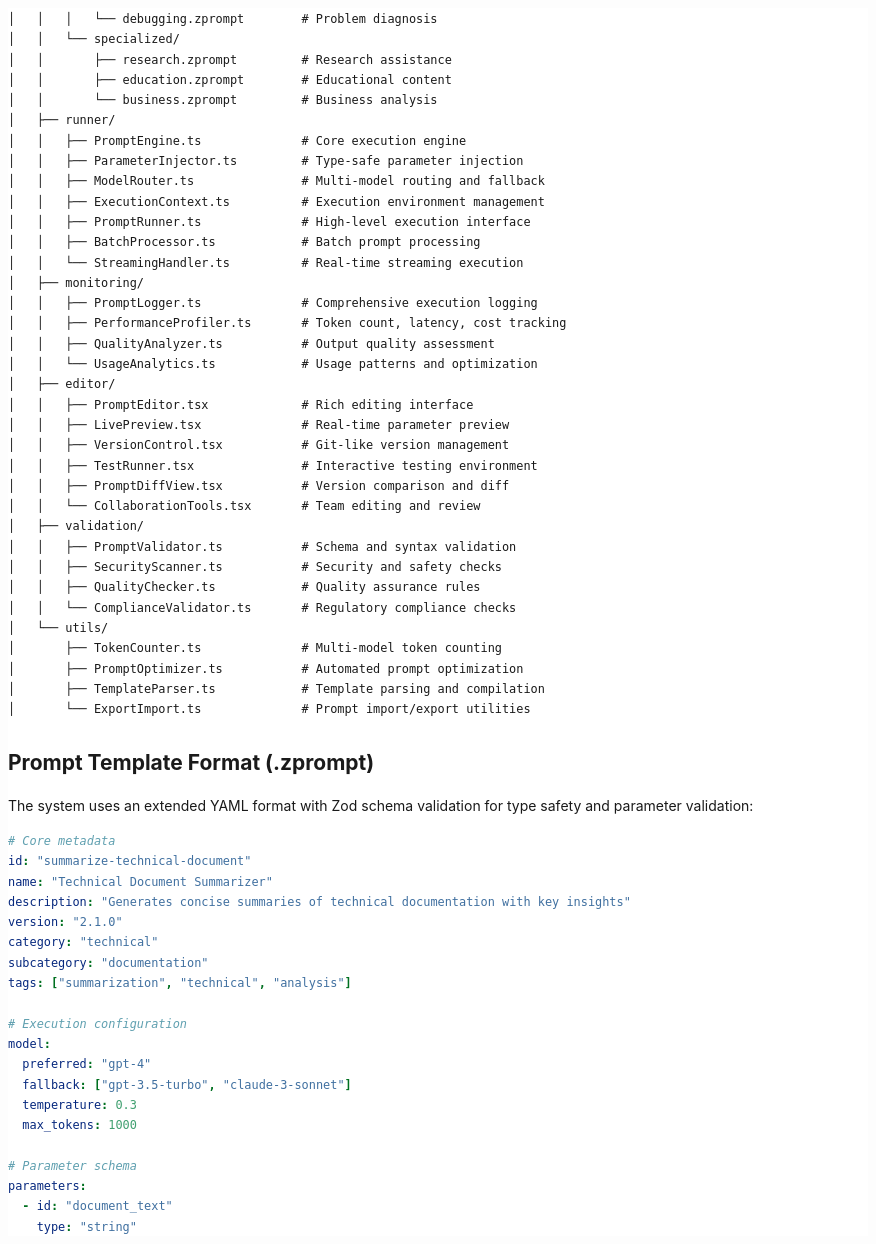 ```text
│   │   │   └── debugging.zprompt        # Problem diagnosis
│   │   └── specialized/
│   │       ├── research.zprompt         # Research assistance
│   │       ├── education.zprompt        # Educational content
│   │       └── business.zprompt         # Business analysis
│   ├── runner/
│   │   ├── PromptEngine.ts              # Core execution engine
│   │   ├── ParameterInjector.ts         # Type-safe parameter injection
│   │   ├── ModelRouter.ts               # Multi-model routing and fallback
│   │   ├── ExecutionContext.ts          # Execution environment management
│   │   ├── PromptRunner.ts              # High-level execution interface
│   │   ├── BatchProcessor.ts            # Batch prompt processing
│   │   └── StreamingHandler.ts          # Real-time streaming execution
│   ├── monitoring/
│   │   ├── PromptLogger.ts              # Comprehensive execution logging
│   │   ├── PerformanceProfiler.ts       # Token count, latency, cost tracking
│   │   ├── QualityAnalyzer.ts           # Output quality assessment
│   │   └── UsageAnalytics.ts            # Usage patterns and optimization
│   ├── editor/
│   │   ├── PromptEditor.tsx             # Rich editing interface
│   │   ├── LivePreview.tsx              # Real-time parameter preview
│   │   ├── VersionControl.tsx           # Git-like version management
│   │   ├── TestRunner.tsx               # Interactive testing environment
│   │   ├── PromptDiffView.tsx           # Version comparison and diff
│   │   └── CollaborationTools.tsx       # Team editing and review
│   ├── validation/
│   │   ├── PromptValidator.ts           # Schema and syntax validation
│   │   ├── SecurityScanner.ts           # Security and safety checks
│   │   ├── QualityChecker.ts            # Quality assurance rules
│   │   └── ComplianceValidator.ts       # Regulatory compliance checks
│   └── utils/
│       ├── TokenCounter.ts              # Multi-model token counting
│       ├── PromptOptimizer.ts           # Automated prompt optimization
│       ├── TemplateParser.ts            # Template parsing and compilation
│       └── ExportImport.ts              # Prompt import/export utilities
```

## Prompt Template Format (.zprompt)

The system uses an extended YAML format with Zod schema validation for type safety and parameter validation:

```yaml
# Core metadata
id: "summarize-technical-document"
name: "Technical Document Summarizer"
description: "Generates concise summaries of technical documentation with key insights"
version: "2.1.0"
category: "technical"
subcategory: "documentation"
tags: ["summarization", "technical", "analysis"]

# Execution configuration
model:
  preferred: "gpt-4"
  fallback: ["gpt-3.5-turbo", "claude-3-sonnet"]
  temperature: 0.3
  max_tokens: 1000

# Parameter schema
parameters:
  - id: "document_text"
    type: "string"
```